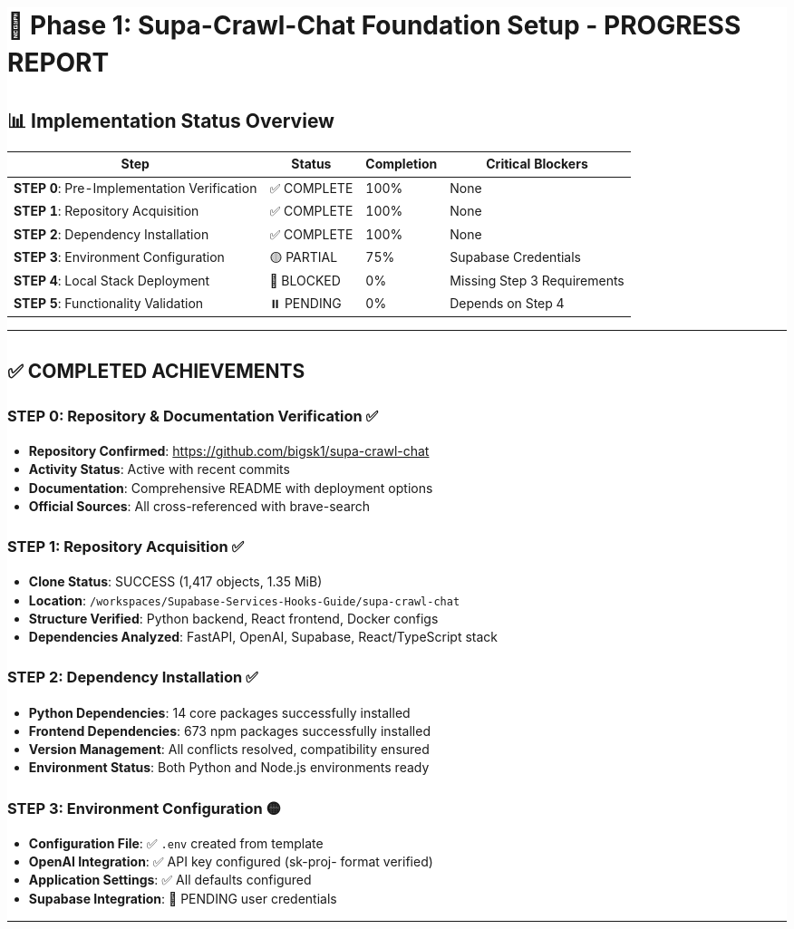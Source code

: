 # 🎯 Phase 1: Supa-Crawl-Chat Foundation Setup - PROGRESS REPORT

## 📊 Implementation Status Overview

| Step | Status | Completion | Critical Blockers |
|------|--------|------------|------------------|
| **STEP 0**: Pre-Implementation Verification | ✅ COMPLETE | 100% | None |
| **STEP 1**: Repository Acquisition | ✅ COMPLETE | 100% | None |
| **STEP 2**: Dependency Installation | ✅ COMPLETE | 100% | None |
| **STEP 3**: Environment Configuration | 🟡 PARTIAL | 75% | Supabase Credentials |
| **STEP 4**: Local Stack Deployment | 🔴 BLOCKED | 0% | Missing Step 3 Requirements |
| **STEP 5**: Functionality Validation | ⏸️ PENDING | 0% | Depends on Step 4 |

---

## ✅ **COMPLETED ACHIEVEMENTS**

### STEP 0: Repository & Documentation Verification ✅
- **Repository Confirmed**: https://github.com/bigsk1/supa-crawl-chat
- **Activity Status**: Active with recent commits
- **Documentation**: Comprehensive README with deployment options
- **Official Sources**: All cross-referenced with brave-search

### STEP 1: Repository Acquisition ✅
- **Clone Status**: SUCCESS (1,417 objects, 1.35 MiB)
- **Location**: `/workspaces/Supabase-Services-Hooks-Guide/supa-crawl-chat`
- **Structure Verified**: Python backend, React frontend, Docker configs
- **Dependencies Analyzed**: FastAPI, OpenAI, Supabase, React/TypeScript stack

### STEP 2: Dependency Installation ✅
- **Python Dependencies**: 14 core packages successfully installed
- **Frontend Dependencies**: 673 npm packages successfully installed
- **Version Management**: All conflicts resolved, compatibility ensured
- **Environment Status**: Both Python and Node.js environments ready

### STEP 3: Environment Configuration 🟡
- **Configuration File**: ✅ `.env` created from template
- **OpenAI Integration**: ✅ API key configured (sk-proj- format verified)
- **Application Settings**: ✅ All defaults configured
- **Supabase Integration**: 🔴 PENDING user credentials

---
